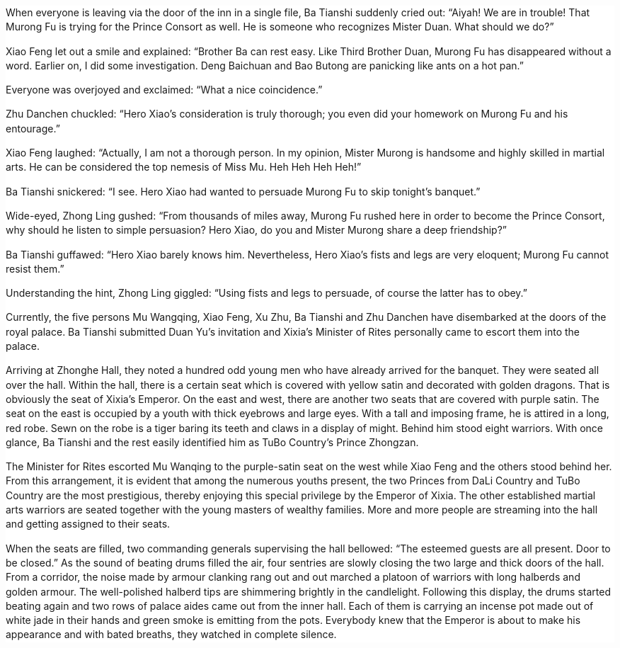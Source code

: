 When everyone is leaving via the door of the inn in a single file, Ba Tianshi suddenly cried out: “Aiyah! We are in trouble! That Murong Fu is trying for the Prince Consort as well. He is someone who recognizes Mister Duan. What should we do?”

Xiao Feng let out a smile and explained: “Brother Ba can rest easy. Like Third Brother Duan, Murong Fu has disappeared without a word. Earlier on, I did some investigation. Deng Baichuan and Bao Butong are panicking like ants on a hot pan.”

Everyone was overjoyed and exclaimed: “What a nice coincidence.”

Zhu Danchen chuckled: “Hero Xiao’s consideration is truly thorough; you even did your homework on Murong Fu and his entourage.”

Xiao Feng laughed: “Actually, I am not a thorough person. In my opinion, Mister Murong is handsome and highly skilled in martial arts. He can be considered the top nemesis of Miss Mu. Heh Heh Heh Heh!”

Ba Tianshi snickered: “I see. Hero Xiao had wanted to persuade Murong Fu to skip tonight’s banquet.”

Wide-eyed, Zhong Ling gushed: “From thousands of miles away, Murong Fu rushed here in order to become the Prince Consort, why should he listen to simple persuasion? Hero Xiao, do you and Mister Murong share a deep friendship?”

Ba Tianshi guffawed: “Hero Xiao barely knows him. Nevertheless, Hero Xiao’s fists and legs are very eloquent; Murong Fu cannot resist them.”

Understanding the hint, Zhong Ling giggled: “Using fists and legs to persuade, of course the latter has to obey.”

Currently, the five persons Mu Wangqing, Xiao Feng, Xu Zhu, Ba Tianshi and Zhu Danchen have disembarked at the doors of the royal palace. Ba Tianshi submitted Duan Yu’s invitation and Xixia’s Minister of Rites personally came to escort them into the palace.

Arriving at Zhonghe Hall, they noted a hundred odd young men who have already arrived for the banquet. They were seated all over the hall. Within the hall, there is a certain seat which is covered with yellow satin and decorated with golden dragons. That is obviously the seat of Xixia’s Emperor. On the east and west, there are another two seats that are covered with purple satin. The seat on the east is occupied by a youth with thick eyebrows and large eyes. With a tall and imposing frame, he is attired in a long, red robe. Sewn on the robe is a tiger baring its teeth and claws in a display of might. Behind him stood eight warriors. With once glance, Ba Tianshi and the rest easily identified him as TuBo Country’s Prince Zhongzan.

The Minister for Rites escorted Mu Wanqing to the purple-satin seat on the west while Xiao Feng and the others stood behind her. From this arrangement, it is evident that among the numerous youths present, the two Princes from DaLi Country and TuBo Country are the most prestigious, thereby enjoying this special privilege by the Emperor of Xixia. The other established martial arts warriors are seated together with the young masters of wealthy families. More and more people are streaming into the hall and getting assigned to their seats.

When the seats are filled, two commanding generals supervising the hall bellowed: “The esteemed guests are all present. Door to be closed.” As the sound of beating drums filled the air, four sentries are slowly closing the two large and thick doors of the hall. From a corridor, the noise made by armour clanking rang out and out marched a platoon of warriors with long halberds and golden armour. The well-polished halberd tips are shimmering brightly in the candlelight. Following this display, the drums started beating again and two rows of palace aides came out from the inner hall. Each of them is carrying an incense pot made out of white jade in their hands and green smoke is emitting from the pots. Everybody knew that the Emperor is about to make his appearance and with bated breaths, they watched in complete silence.
